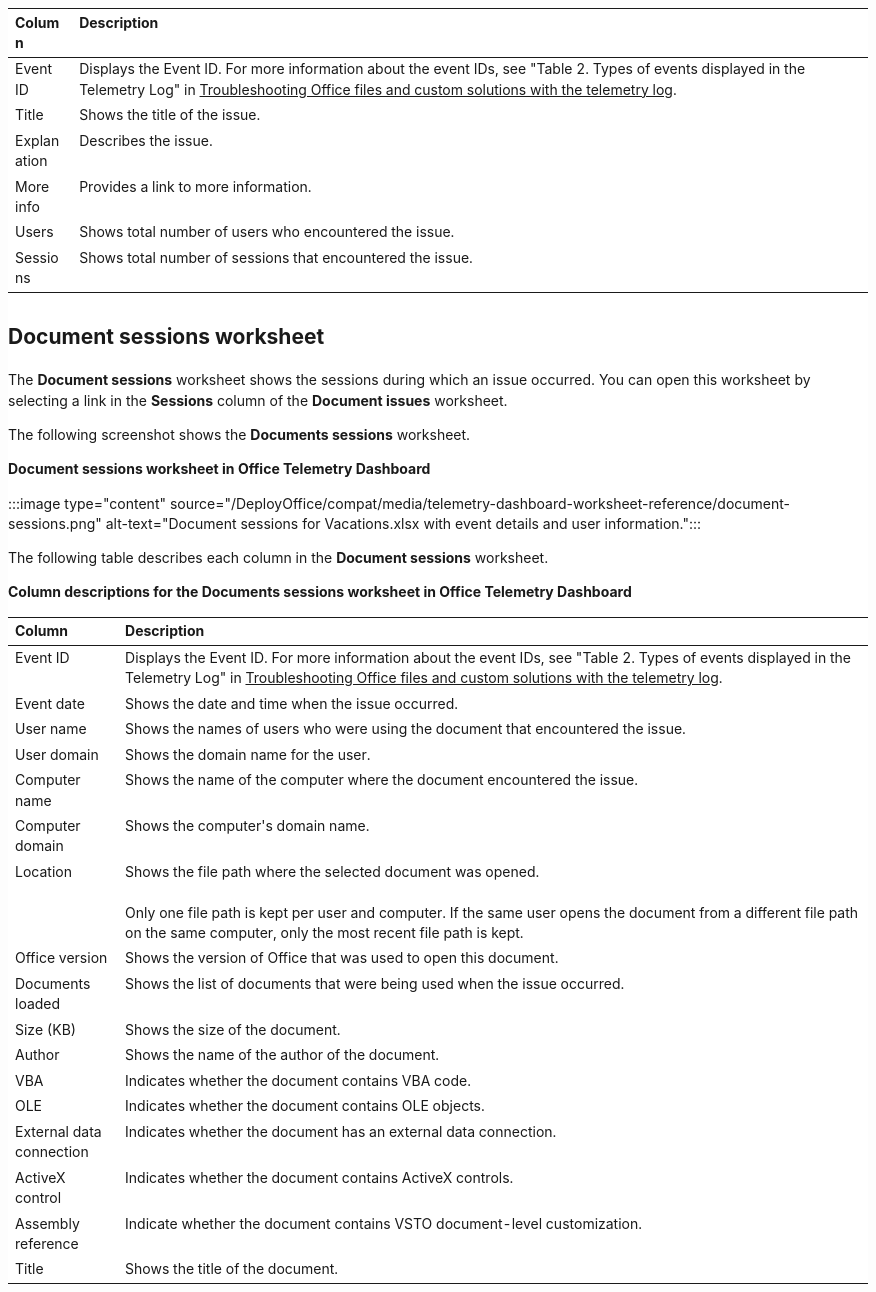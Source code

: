 |**Column**|**Description**|
|:-----|:-----|
|Event ID  <br/> |Displays the Event ID. For more information about the event IDs, see "Table 2. Types of events displayed in the Telemetry Log" in [Troubleshooting Office files and custom solutions with the telemetry log](/office/client-developer/shared/troubleshooting-office-files-and-custom-solutions-with-the-telemetry-log).  <br/> |
|Title  <br/> |Shows the title of the issue.  <br/> |
|Explanation  <br/> |Describes the issue.  <br/> |
|More info  <br/> |Provides a link to more information.  <br/> |
|Users  <br/> |Shows total number of users who encountered the issue.  <br/> |
|Sessions  <br/> |Shows total number of sessions that encountered the issue.  <br/> |
   

## Document sessions worksheet

The **Document sessions** worksheet shows the sessions during which an issue occurred. You can open this worksheet by selecting a link in the **Sessions** column of the **Document issues** worksheet. 
  
The following screenshot shows the **Documents sessions** worksheet. 
  
**Document sessions worksheet in Office Telemetry Dashboard**

:::image type="content" source="/DeployOffice/compat/media/telemetry-dashboard-worksheet-reference/document-sessions.png" alt-text="Document sessions for Vacations.xlsx with event details and user information.":::
  
The following table describes each column in the **Document sessions** worksheet. 
  
**Column descriptions for the Documents sessions worksheet in Office Telemetry Dashboard**

|**Column**|**Description**|
|:-----|:-----|
|Event ID  <br/> |Displays the Event ID. For more information about the event IDs, see "Table 2. Types of events displayed in the Telemetry Log" in [Troubleshooting Office files and custom solutions with the telemetry log](/office/client-developer/shared/troubleshooting-office-files-and-custom-solutions-with-the-telemetry-log).  <br/> |
|Event date  <br/> |Shows the date and time when the issue occurred.  <br/> |
|User name  <br/> |Shows the names of users who were using the document that encountered the issue.  <br/> |
|User domain  <br/> |Shows the domain name for the user.  <br/> |
|Computer name  <br/> |Shows the name of the computer where the document encountered the issue.  <br/> |
|Computer domain  <br/> |Shows the computer's domain name.  <br/> |
|Location  <br/> |Shows the file path where the selected document was opened.  <br/><br/>  Only one file path is kept per user and computer. If the same user opens the document from a different file path on the same computer, only the most recent file path is kept.  <br/> |
|Office version  <br/> |Shows the version of Office that was used to open this document.  <br/> |
|Documents loaded  <br/> |Shows the list of documents that were being used when the issue occurred.  <br/> |
|Size (KB)  <br/> |Shows the size of the document.  <br/> |
|Author  <br/> |Shows the name of the author of the document.  <br/> |
|VBA  <br/> |Indicates whether the document contains VBA code.  <br/> |
|OLE  <br/> |Indicates whether the document contains OLE objects.  <br/> |
|External data connection  <br/> |Indicates whether the document has an external data connection.  <br/> |
|ActiveX control  <br/> |Indicates whether the document contains ActiveX controls.  <br/> |
|Assembly reference  <br/> |Indicate whether the document contains VSTO document-level customization.  <br/> |
|Title  <br/> |Shows the title of the document.  <br/> |
   